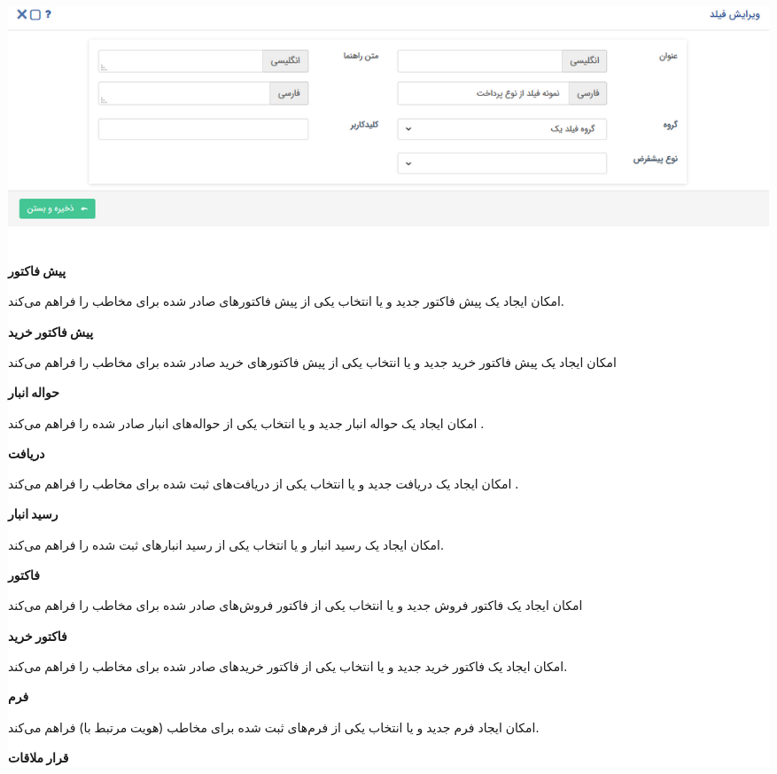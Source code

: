 ![](Parameters25.png)


 **پیش فاکتور**
 
 امکان ایجاد یک پیش فاکتور جدید و یا انتخاب یکی از پیش فاکتور‌های صادر شده برای مخاطب را فراهم می‌کند.


**پیش فاکتور خرید**

 امکان ایجاد یک پیش فاکتور خرید جدید و یا انتخاب یکی از پیش فاکتور‌های خرید صادر شده برای مخاطب را فراهم می‌کند 


**حواله انبار**

 امکان ایجاد یک حواله انبار جدید و یا انتخاب یکی از حواله‌های انبار صادر شده را فراهم می‌کند .


**دریافت**

 امکان ایجاد یک دریافت جدید و یا انتخاب یکی از دریافت‌های ثبت شده برای مخاطب را فراهم می‌کند .


**رسید انبار**

امکان ایجاد یک رسید انبار و یا انتخاب یکی از رسید انبارهای ثبت شده را فراهم می‌کند.


**فاکتور**

امکان ایجاد یک فاکتور فروش جدید و یا انتخاب یکی از فاکتور فروش‌های صادر شده برای مخاطب را فراهم می‌کند 


**فاکتور خرید**

 امکان ایجاد یک فاکتور خرید جدید و یا انتخاب یکی از فاکتور خرید‌های صادر شده برای مخاطب را فراهم می‌کند.


**فرم**

 امکان ایجاد فرم جدید و یا انتخاب یکی از فرم‌های ثبت شده برای مخاطب (هویت مرتبط با) فراهم می‌کند.


**قرار ملاقات**
